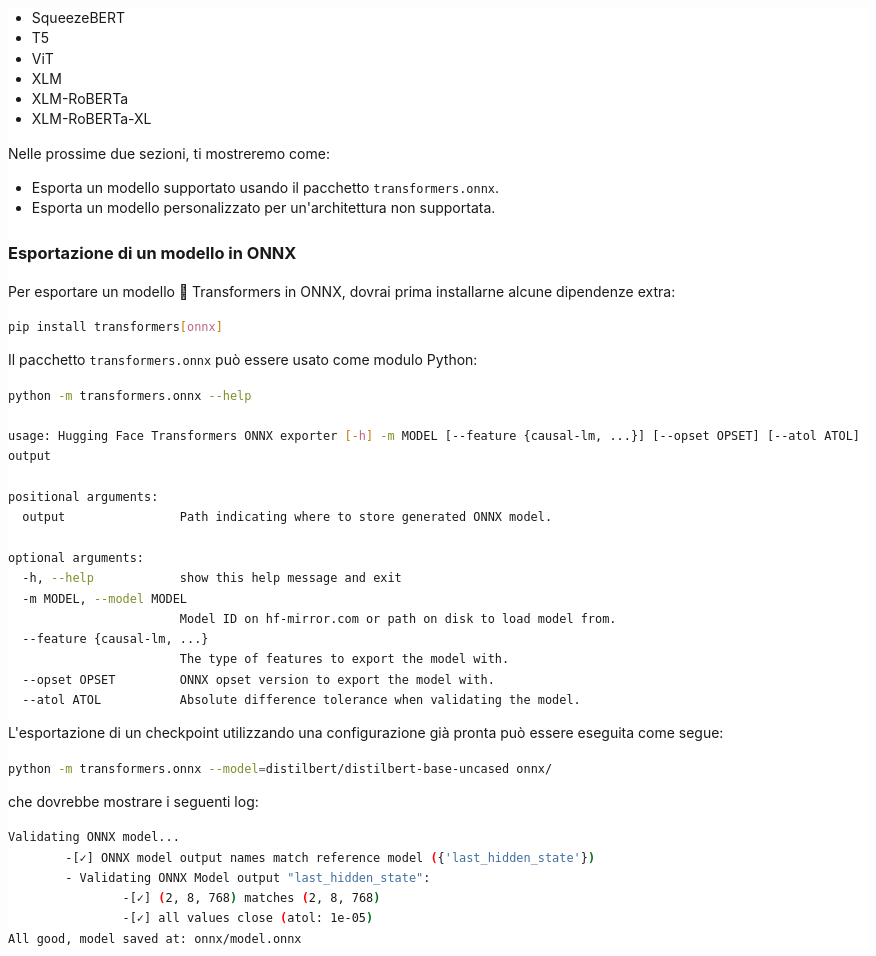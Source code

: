 - SqueezeBERT
- T5
- ViT
- XLM
- XLM-RoBERTa
- XLM-RoBERTa-XL

Nelle prossime due sezioni, ti mostreremo come:

* Esporta un modello supportato usando il pacchetto `transformers.onnx`.
* Esporta un modello personalizzato per un'architettura non supportata.

### Esportazione di un modello in ONNX

Per esportare un modello 🤗 Transformers in ONNX, dovrai prima installarne alcune
dipendenze extra:

```bash
pip install transformers[onnx]
```

Il pacchetto `transformers.onnx` può essere usato come modulo Python:

```bash
python -m transformers.onnx --help

usage: Hugging Face Transformers ONNX exporter [-h] -m MODEL [--feature {causal-lm, ...}] [--opset OPSET] [--atol ATOL] output

positional arguments:
  output                Path indicating where to store generated ONNX model.

optional arguments:
  -h, --help            show this help message and exit
  -m MODEL, --model MODEL
                        Model ID on hf-mirror.com or path on disk to load model from.
  --feature {causal-lm, ...}
                        The type of features to export the model with.
  --opset OPSET         ONNX opset version to export the model with.
  --atol ATOL           Absolute difference tolerance when validating the model.
```

L'esportazione di un checkpoint utilizzando una configurazione già pronta può essere eseguita come segue:

```bash
python -m transformers.onnx --model=distilbert/distilbert-base-uncased onnx/
```

che dovrebbe mostrare i seguenti log:

```bash
Validating ONNX model...
        -[✓] ONNX model output names match reference model ({'last_hidden_state'})
        - Validating ONNX Model output "last_hidden_state":
                -[✓] (2, 8, 768) matches (2, 8, 768)
                -[✓] all values close (atol: 1e-05)
All good, model saved at: onnx/model.onnx
```
